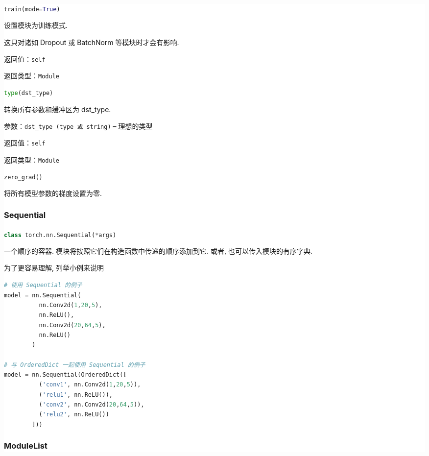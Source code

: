```py
train(mode=True)
```

设置模块为训练模式.

这只对诸如 Dropout 或 BatchNorm 等模块时才会有影响.

返回值：`self`

返回类型：`Module`

```py
type(dst_type)
```

转换所有参数和缓冲区为 dst_type.

参数：`dst_type (type 或 string)` – 理想的类型

返回值：`self`

返回类型：`Module`

```py
zero_grad()
```

将所有模型参数的梯度设置为零.

### Sequential

```py
class torch.nn.Sequential(*args)
```

一个顺序的容器. 模块将按照它们在构造函数中传递的顺序添加到它. 或者, 也可以传入模块的有序字典.

为了更容易理解, 列举小例来说明

```py
# 使用 Sequential 的例子
model = nn.Sequential(
          nn.Conv2d(1,20,5),
          nn.ReLU(),
          nn.Conv2d(20,64,5),
          nn.ReLU()
        )

# 与 OrderedDict 一起使用 Sequential 的例子
model = nn.Sequential(OrderedDict([
          ('conv1', nn.Conv2d(1,20,5)),
          ('relu1', nn.ReLU()),
          ('conv2', nn.Conv2d(20,64,5)),
          ('relu2', nn.ReLU())
        ]))

```

### ModuleList
